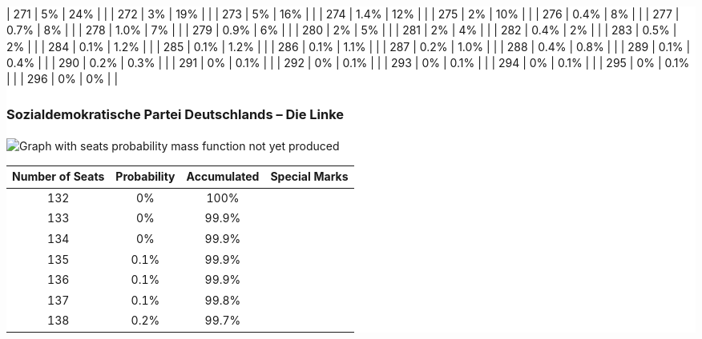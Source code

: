 | 271 | 5% | 24% |  |
| 272 | 3% | 19% |  |
| 273 | 5% | 16% |  |
| 274 | 1.4% | 12% |  |
| 275 | 2% | 10% |  |
| 276 | 0.4% | 8% |  |
| 277 | 0.7% | 8% |  |
| 278 | 1.0% | 7% |  |
| 279 | 0.9% | 6% |  |
| 280 | 2% | 5% |  |
| 281 | 2% | 4% |  |
| 282 | 0.4% | 2% |  |
| 283 | 0.5% | 2% |  |
| 284 | 0.1% | 1.2% |  |
| 285 | 0.1% | 1.2% |  |
| 286 | 0.1% | 1.1% |  |
| 287 | 0.2% | 1.0% |  |
| 288 | 0.4% | 0.8% |  |
| 289 | 0.1% | 0.4% |  |
| 290 | 0.2% | 0.3% |  |
| 291 | 0% | 0.1% |  |
| 292 | 0% | 0.1% |  |
| 293 | 0% | 0.1% |  |
| 294 | 0% | 0.1% |  |
| 295 | 0% | 0.1% |  |
| 296 | 0% | 0% |  |

### Sozialdemokratische Partei Deutschlands – Die Linke

![Graph with seats probability mass function not yet produced](2021-01-06-Infratestdimap-coalitions-seats-pmf-spd–linke.png "Seats Probability Mass Function")

| Number of Seats | Probability | Accumulated | Special Marks |
|:---------------:|:-----------:|:-----------:|:-------------:|
| 132 | 0% | 100% |  |
| 133 | 0% | 99.9% |  |
| 134 | 0% | 99.9% |  |
| 135 | 0.1% | 99.9% |  |
| 136 | 0.1% | 99.9% |  |
| 137 | 0.1% | 99.8% |  |
| 138 | 0.2% | 99.7% |  |
